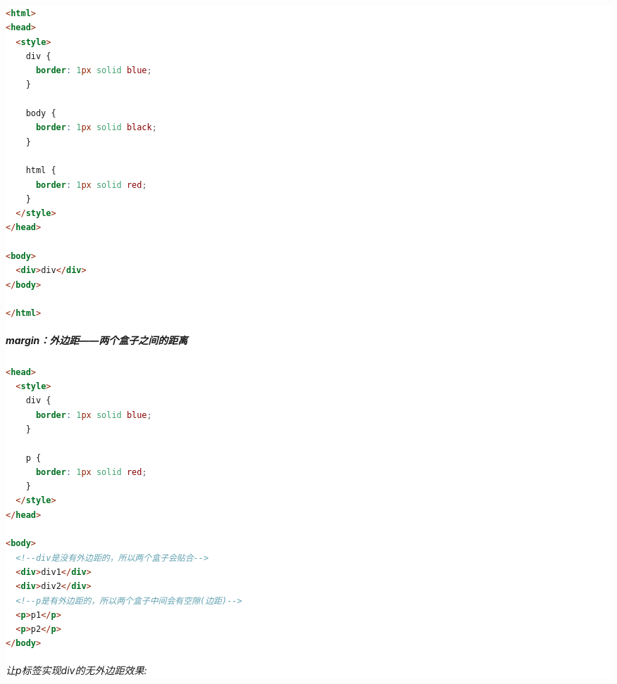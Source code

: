 ```html
<html>
<head>
  <style>
    div {
      border: 1px solid blue;
    }

    body {
      border: 1px solid black;
    }

    html {
      border: 1px solid red;
    }
  </style>
</head>

<body>
  <div>div</div>
</body>

</html>
```



##### margin：外边距——两个盒子之间的距离

```html
<head>
  <style>
    div {
      border: 1px solid blue;
    }

    p {
      border: 1px solid red;
    }
  </style>
</head>

<body>
  <!--div是没有外边距的，所以两个盒子会贴合-->
  <div>div1</div>
  <div>div2</div>
  <!--p是有外边距的，所以两个盒子中间会有空隙(边距)-->
  <p>p1</p>
  <p>p2</p>
</body>
```

###### 让p标签实现div的无外边距效果:

